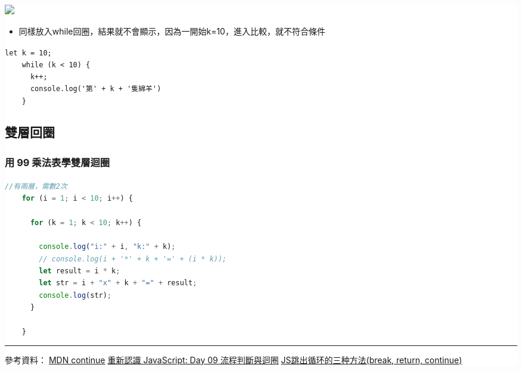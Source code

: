 ![](https://i.imgur.com/31WqBwO.png)
* 同樣放入while回圈，結果就不會顯示，因為一開始k=10，進入比較，就不符合條件
```javascript=
let k = 10;
    while (k < 10) {
      k++;
      console.log('第' + k + '隻綿羊')
    }
```

## 雙層回圈
### 用 99 乘法表學雙層迴圈
```javascript
//有兩層，需數2次
    for (i = 1; i < 10; i++) {

      for (k = 1; k < 10; k++) {

        console.log("i:" + i, "k:" + k);
        // console.log(i + '*' + k + '=' + (i * k));
        let result = i * k;
        let str = i + "x" + k + "=" + result;
        console.log(str);
      }

    }
```

---

參考資料：
[MDN continue](https://developer.mozilla.org/zh-CN/docs/Web/JavaScript/Reference/Statements/continue)
[重新認識 JavaScript: Day 09 流程判斷與迴圈](https://ithelp.ithome.com.tw/articles/10191453)
[JS跳出循环的三种方法(break, return, continue)
](https://blog.csdn.net/XXJ19950917/article/details/78310346)
